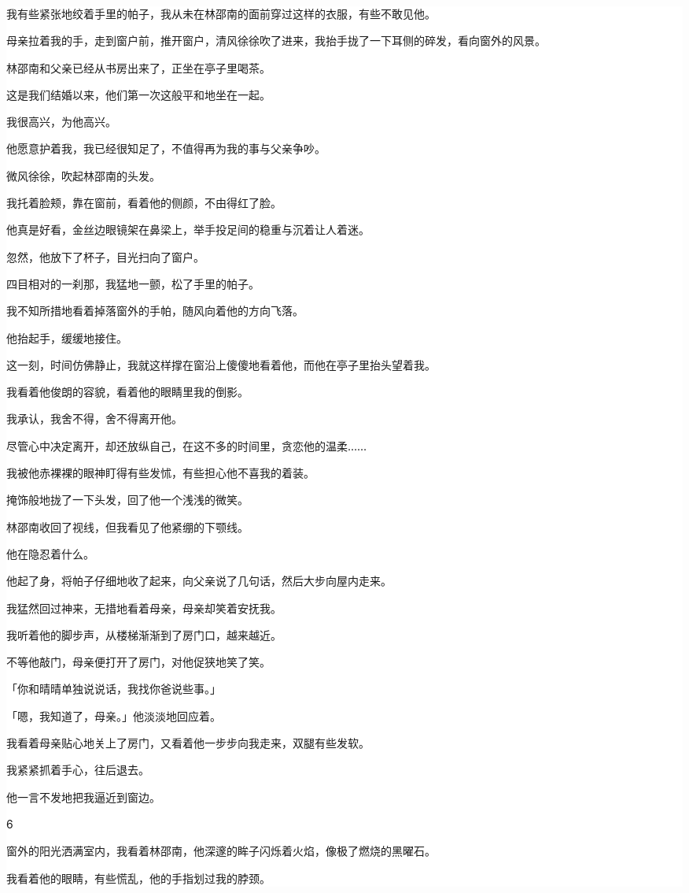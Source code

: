 我有些紧张地绞着手里的帕子，我从未在林邵南的面前穿过这样的衣服，有些不敢见他。

母亲拉着我的手，走到窗户前，推开窗户，清风徐徐吹了进来，我抬手拢了一下耳侧的碎发，看向窗外的风景。

林邵南和父亲已经从书房出来了，正坐在亭子里喝茶。

这是我们结婚以来，他们第一次这般平和地坐在一起。

我很高兴，为他高兴。

他愿意护着我，我已经很知足了，不值得再为我的事与父亲争吵。

微风徐徐，吹起林邵南的头发。

我托着脸颊，靠在窗前，看着他的侧颜，不由得红了脸。

他真是好看，金丝边眼镜架在鼻梁上，举手投足间的稳重与沉着让人着迷。

忽然，他放下了杯子，目光扫向了窗户。

四目相对的一刹那，我猛地一颤，松了手里的帕子。

我不知所措地看着掉落窗外的手帕，随风向着他的方向飞落。

他抬起手，缓缓地接住。

这一刻，时间仿佛静止，我就这样撑在窗沿上傻傻地看着他，而他在亭子里抬头望着我。

我看着他俊朗的容貌，看着他的眼睛里我的倒影。

我承认，我舍不得，舍不得离开他。

尽管心中决定离开，却还放纵自己，在这不多的时间里，贪恋他的温柔……

我被他赤裸裸的眼神盯得有些发怵，有些担心他不喜我的着装。

掩饰般地拢了一下头发，回了他一个浅浅的微笑。

林邵南收回了视线，但我看见了他紧绷的下颚线。

他在隐忍着什么。

他起了身，将帕子仔细地收了起来，向父亲说了几句话，然后大步向屋内走来。

我猛然回过神来，无措地看着母亲，母亲却笑着安抚我。

我听着他的脚步声，从楼梯渐渐到了房门口，越来越近。

不等他敲门，母亲便打开了房门，对他促狭地笑了笑。

「你和晴晴单独说说话，我找你爸说些事。」

「嗯，我知道了，母亲。」他淡淡地回应着。

我看着母亲贴心地关上了房门，又看着他一步步向我走来，双腿有些发软。

我紧紧抓着手心，往后退去。

他一言不发地把我逼近到窗边。

6

窗外的阳光洒满室内，我看着林邵南，他深邃的眸子闪烁着火焰，像极了燃烧的黑曜石。

我看着他的眼睛，有些慌乱，他的手指划过我的脖颈。
